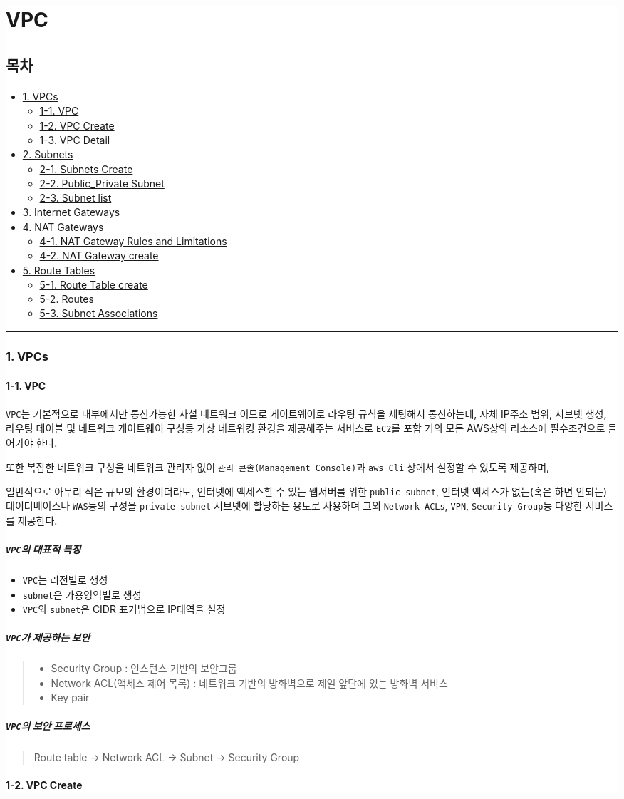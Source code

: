 # VPC

## 목차
		
- [1. VPCs](#1-vpcs)
  * [1-1. VPC](#1-1-vpc)
  * [1-2. VPC Create](#1-2-vpc-create)
  * [1-3. VPC Detail](#1-3-vpc-detail)
- [2. Subnets](#2-subnets)
  * [2-1. Subnets Create](#2-1-subnets-create)
  * [2-2. Public_Private Subnet](#2-2-public-private-subnet)
  * [2-3. Subnet list](#2-3-subnet-list)
- [3. Internet Gateways](#3-internet-gateways)
- [4. NAT Gateways](#4-nat-gateways)
  * [4-1. NAT Gateway Rules and Limitations](#4-1-nat-gateway-rules-and-limitations)
  * [4-2. NAT Gateway create](#4-2-nat-gateway-create)
- [5. Route Tables](#5-route-tables)
  * [5-1. Route Table create](#5-1-route-table-create)
  * [5-2. Routes](#5-2-routes)
  * [5-3. Subnet Associations](#5-3-subnet-associations)
---	

### 1. VPCs

#### 1-1. VPC

`VPC`는 기본적으로 내부에서만 통신가능한 사설 네트워크 이므로 게이트웨이로 라우팅 규칙을 세팅해서 통신하는데,
자체 IP주소 범위, 서브넷 생성, 라우팅 테이블 및 네트워크 게이트웨이 구성등 가상 네트워킹 환경을 제공해주는 서비스로 `EC2`를 포함 거의 모든 AWS상의 리소스에 필수조건으로 들어가야 한다.

또한 복잡한 네트워크 구성을 네트워크 관리자 없이 `관리 콘솔(Management Console)`과 `aws Cli` 상에서 설정할 수 있도록 제공하며, 

일반적으로 아무리 작은 규모의 환경이더라도, 인터넷에 액세스할 수 있는 웹서버를 위한 `public subnet`,
인터넷 액세스가 없는(혹은 하면 안되는) 데이터베이스나 `WAS`등의  구성을 `private subnet` 서브넷에 할당하는 용도로 사용하며 그외 `Network ACLs`, `VPN`, `Security Group`등 다양한 서비스를 제공한다.

##### `VPC`의 대표적 특징
- `VPC`는 리전별로 생성
- `subnet`은 가용영역별로 생성
- `VPC`와 `subnet`은 CIDR 표기법으로 IP대역을 설정

##### `VPC`가 제공하는 보안
> - Security Group : 인스턴스 기반의 보안그룹
> - Network ACL(액세스 제어 목록) : 네트워크 기반의 방화벽으로 제일 앞단에 있는 방화벽 서비스
> - Key pair

##### `VPC`의 보안 프로세스
> Route table -> Network ACL -> Subnet -> Security Group



#### 1-2. VPC Create
